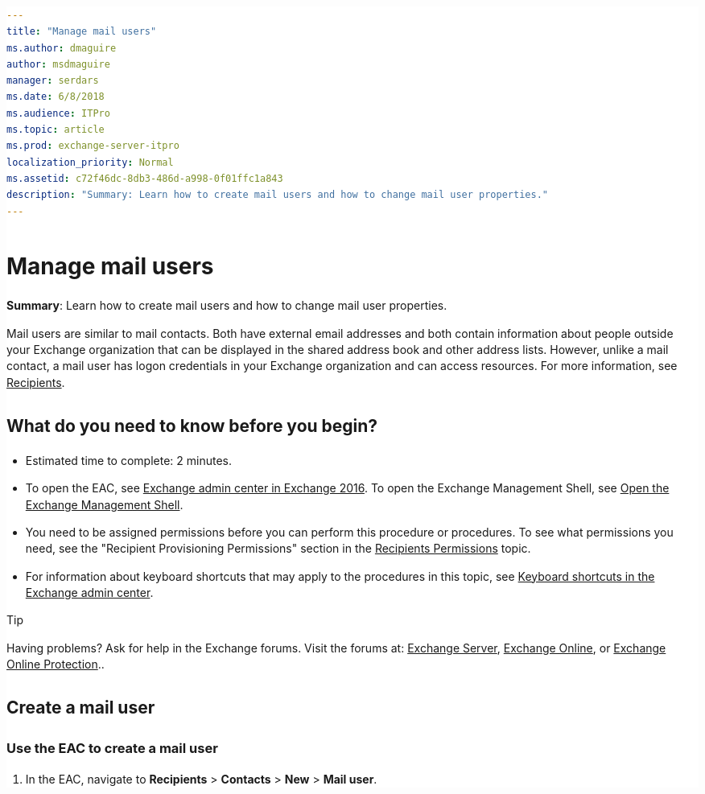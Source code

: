 ```yaml
---
title: "Manage mail users"
ms.author: dmaguire
author: msdmaguire
manager: serdars
ms.date: 6/8/2018
ms.audience: ITPro
ms.topic: article
ms.prod: exchange-server-itpro
localization_priority: Normal
ms.assetid: c72f46dc-8db3-486d-a998-0f01ffc1a843
description: "Summary: Learn how to create mail users and how to change mail user properties."
---
```


# Manage mail users

 **Summary**: Learn how to create mail users and how to change mail user properties.
  
Mail users are similar to mail contacts. Both have external email addresses and both contain information about people outside your Exchange organization that can be displayed in the shared address book and other address lists. However, unlike a mail contact, a mail user has logon credentials in your Exchange organization and can access resources. For more information, see [Recipients](recipients.md).
  
## What do you need to know before you begin?

- Estimated time to complete: 2 minutes.
    
- To open the EAC, see [Exchange admin center in Exchange 2016](../architecture/client-access/exchange-admin-center.md). To open the Exchange Management Shell, see [Open the Exchange Management Shell](http://technet.microsoft.com/library/63976059-25f8-4b4f-b597-633e78b803c0.aspx).
    
- You need to be assigned permissions before you can perform this procedure or procedures. To see what permissions you need, see the "Recipient Provisioning Permissions" section in the [Recipients Permissions](../permissions/feature-permissions/recipient-permissions.md) topic. 
    
- For information about keyboard shortcuts that may apply to the procedures in this topic, see [Keyboard shortcuts in the Exchange admin center](../about-documentation/exchange-admin-center-keyboard-shortcuts.md).
    
> [!TIP]
> Having problems? Ask for help in the Exchange forums. Visit the forums at: [Exchange Server](https://go.microsoft.com/fwlink/p/?linkId=60612), [Exchange Online](https://go.microsoft.com/fwlink/p/?linkId=267542), or [Exchange Online Protection](https://go.microsoft.com/fwlink/p/?linkId=285351).. 
  
## Create a mail user

### Use the EAC to create a mail user

1. In the EAC, navigate to **Recipients** \> **Contacts** \> **New** \> **Mail user**.
    